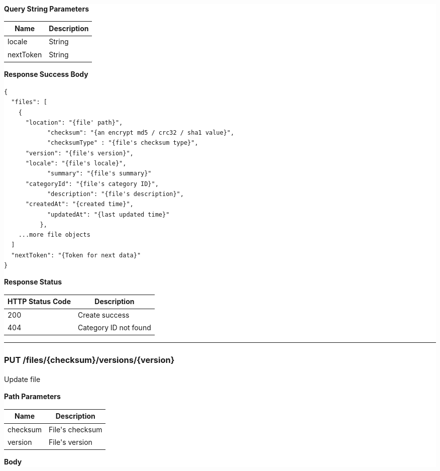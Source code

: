 **Query String Parameters**

| Name | Description |
| -------- | ------- |
| locale | String | File's locale |
| nextToken | String | Token for next data |

**Response Success Body**

```
{
  "files": [
    {
      "location": "{file' path}",
            "checksum": "{an encrypt md5 / crc32 / sha1 value}",
            "checksumType" : "{file's checksum type}",
      "version": "{file's version}",
      "locale": "{file's locale}",
            "summary": "{file's summary}"
      "categoryId": "{file's category ID}",
            "description": "{file's description}",
      "createdAt": "{created time}",
            "updatedAt": "{last updated time}" 
          },
    ...more file objects
  ]
  "nextToken": "{Token for next data}"
}
```

**Response Status**

| HTTP Status Code | Description |
| ---------------- | ----------- |
| 200 | Create success|
| 404 | Category ID not found |

---

### PUT /files/{checksum}/versions/{version}

Update file

**Path Parameters**

| Name | Description |
| -------- | ------- |
| checksum | File's checksum |
| version | File's version |

**Body**
